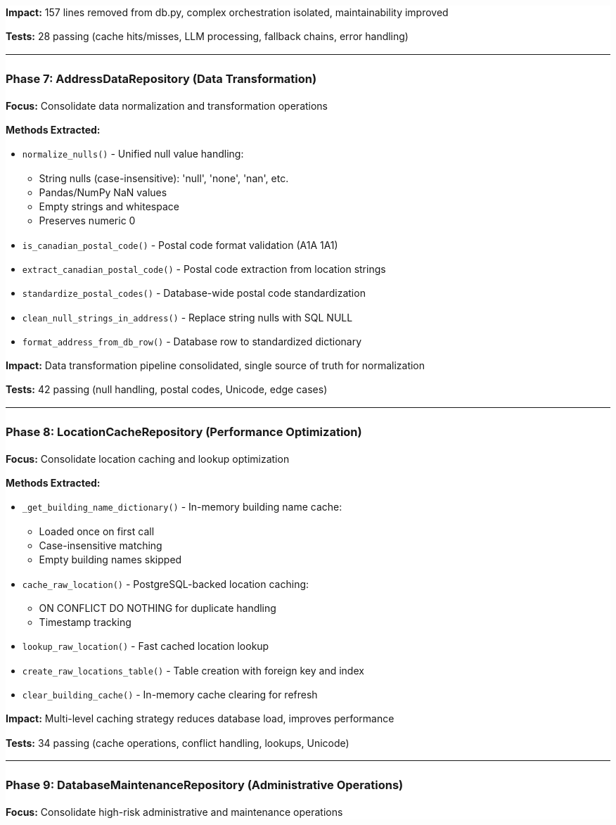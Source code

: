 **Impact:** 157 lines removed from db.py, complex orchestration isolated, maintainability improved

**Tests:** 28 passing (cache hits/misses, LLM processing, fallback chains, error handling)

---

### Phase 7: AddressDataRepository (Data Transformation)
**Focus:** Consolidate data normalization and transformation operations

**Methods Extracted:**
- `normalize_nulls()` - Unified null value handling:
  - String nulls (case-insensitive): 'null', 'none', 'nan', etc.
  - Pandas/NumPy NaN values
  - Empty strings and whitespace
  - Preserves numeric 0

- `is_canadian_postal_code()` - Postal code format validation (A1A 1A1)
- `extract_canadian_postal_code()` - Postal code extraction from location strings
- `standardize_postal_codes()` - Database-wide postal code standardization
- `clean_null_strings_in_address()` - Replace string nulls with SQL NULL
- `format_address_from_db_row()` - Database row to standardized dictionary

**Impact:** Data transformation pipeline consolidated, single source of truth for normalization

**Tests:** 42 passing (null handling, postal codes, Unicode, edge cases)

---

### Phase 8: LocationCacheRepository (Performance Optimization)
**Focus:** Consolidate location caching and lookup optimization

**Methods Extracted:**
- `_get_building_name_dictionary()` - In-memory building name cache:
  - Loaded once on first call
  - Case-insensitive matching
  - Empty building names skipped

- `cache_raw_location()` - PostgreSQL-backed location caching:
  - ON CONFLICT DO NOTHING for duplicate handling
  - Timestamp tracking

- `lookup_raw_location()` - Fast cached location lookup
- `create_raw_locations_table()` - Table creation with foreign key and index
- `clear_building_cache()` - In-memory cache clearing for refresh

**Impact:** Multi-level caching strategy reduces database load, improves performance

**Tests:** 34 passing (cache operations, conflict handling, lookups, Unicode)

---

### Phase 9: DatabaseMaintenanceRepository (Administrative Operations)
**Focus:** Consolidate high-risk administrative and maintenance operations
